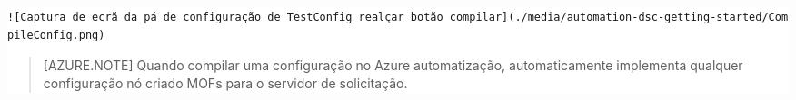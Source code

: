     ![Captura de ecrã da pá de configuração de TestConfig realçar botão compilar](./media/automation-dsc-getting-started/CompileConfig.png)
    
> [AZURE.NOTE] Quando compilar uma configuração no Azure automatização, automaticamente implementa qualquer configuração nó criado MOFs para o servidor de solicitação.
